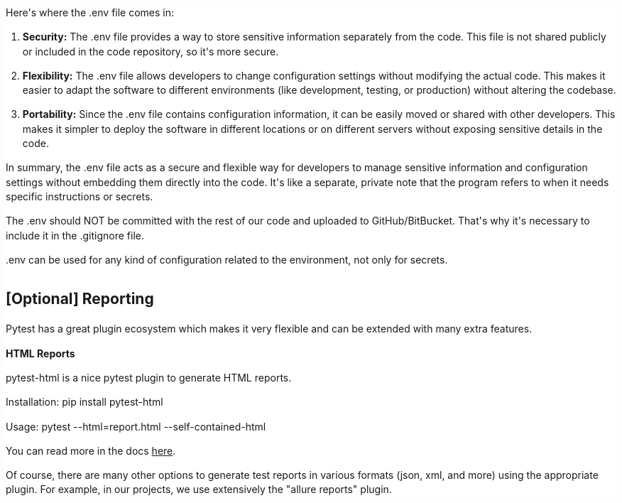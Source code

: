 Here's where the .env file comes in:

1.  **Security:** The .env file provides a way to store sensitive information separately from the code. This file is not shared publicly or included in the code repository, so it's more secure.

2.  **Flexibility:** The .env file allows developers to change configuration settings without modifying the actual code. This makes it easier to adapt the software to different environments (like development, testing, or production) without altering the codebase.

3.  **Portability:** Since the .env file contains configuration information, it can be easily moved or shared with other developers. This makes it simpler to deploy the software in different locations or on different servers without exposing sensitive details in the code.

In summary, the .env file acts as a secure and flexible way for developers to manage sensitive information and configuration settings without embedding them directly into the code. It's like a separate, private note that the program refers to when it needs specific instructions or secrets.

The .env should NOT be committed with the rest of our code and uploaded to GitHub/BitBucket. That's why it's necessary to include it in the .gitignore file.

.env can be used for any kind of configuration related to the environment, not only for secrets.

[Optional] Reporting
--------------------

Pytest has a great plugin ecosystem which makes it very flexible and can be extended with many extra features.

**HTML Reports**

pytest-html is a nice pytest plugin to generate HTML reports.

Installation: pip install pytest-html

Usage: pytest --html=report.html --self-contained-html

You can read more in the docs [here](https://pytest-html.readthedocs.io/en/latest/index.html).

Of course, there are many other options to generate test reports in various formats (json, xml, and more) using the appropriate plugin. For example, in our projects, we use extensively the "allure reports" plugin.
